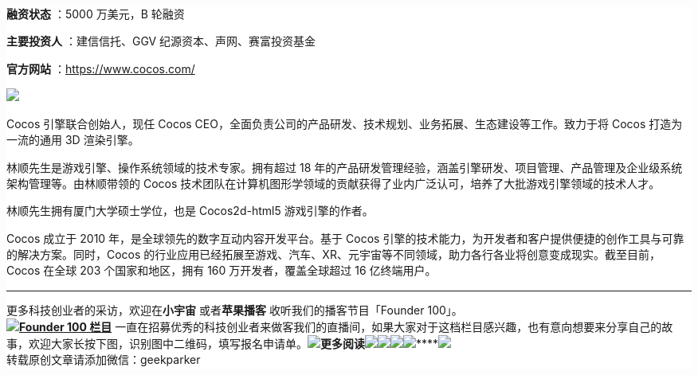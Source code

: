 **融资状态** ：5000 万美元，B 轮融资

**主要投资人** ：建信信托、GGV 纪源资本、声网、赛富投资基金

**官方网站** ：https://www.cocos.com/

  

![](https://mmbiz.qpic.cn/mmbiz_jpg/qpAK9iaV2O3sy2UN7AQCJG8jyia52aVAjkZmVB6kWk25yOiccXXoic1PYeUQ5DRlCmARkUNdiarAE9Re8QElQrkFJQQ/640?wx_fmt=jpeg)

Cocos 引擎联合创始人，现任 Cocos CEO，全面负责公司的产品研发、技术规划、业务拓展、生态建设等工作。致力于将 Cocos 打造为一流的通用
3D 渲染引擎。  

林顺先生是游戏引擎、操作系统领域的技术专家。拥有超过 18 年的产品研发管理经验，涵盖引擎研发、项目管理、产品管理及企业级系统架构管理等。由林顺带领的
Cocos 技术团队在计算机图形学领域的贡献获得了业内广泛认可，培养了大批游戏引擎领域的技术人才。

林顺先生拥有厦门大学硕士学位，也是 Cocos2d-html5 游戏引擎的作者。

  
  

Cocos 成立于 2010 年，是全球领先的数字互动内容开发平台。基于 Cocos
引擎的技术能力，为开发者和客户提供便捷的创作工具与可靠的解决方案。同时，Cocos
的行业应用已经拓展至游戏、汽车、XR、元宇宙等不同领域，助力各行各业将创意变成现实。截至目前，Cocos 在全球 203 个国家和地区，拥有 160
万开发者，覆盖全球超过 16 亿终端用户。

* * *

  
更多科技创业者的采访，欢迎在**小宇宙** 或者**苹果播客** 收听我们的播客节目「Founder 100」。  
![](https://mmbiz.qpic.cn/mmbiz_jpg/qpAK9iaV2O3srl5bia5cGicNtzNhomJx7XWtF1icfN2sibOkzuCTHks46uia5yop28dia9xxulgfziaLKxaqww6iaZ2JY7w/640?wx_fmt=jpeg)[**Founder
100
栏目**](https://mp.weixin.qq.com/mp/appmsgalbum?__biz=Mzg5NTc0MjgwMw%3D%3D&action=getalbum&album_id=2323942060573474817&scene=173&from_msgid=2247485162&from_itemidx=1&count=3&nolastread=1&scene=21#wechat_redirect)
一直在招募优秀的科技创业者来做客我们的直播间，如果大家对于这档栏目感兴趣，也有意向想要来分享自己的故事，欢迎大家长按下图，识别图中二维码，填写报名申请单。![](https://mmbiz.qpic.cn/mmbiz_png/qpAK9iaV2O3u0EhB3OcPwp1ANIdW6UoJUIEzqHGJMWron6kCkKcbZfHaZyo0qD9lGGeRjZOnJaNkX4S7DEVOzQg/640?wx_fmt=png)**更多阅读**[![](https://mmbiz.qpic.cn/mmbiz_png/qpAK9iaV2O3sy2UN7AQCJG8jyia52aVAjkeTh9x6iaFAcJ4ChhRiaYibr8z1vthVQhvTlyZ5yqJwde9HWqH8RbJpQibg/640?wx_fmt=png)](http://mp.weixin.qq.com/s?__biz=Mzg5NTc0MjgwMw==&mid=2247485836&idx=1&sn=13427db6a8c740230cf523d76556d577&chksm=c00aefb0f77d66a652296ab6b7f43f3db43152ef1d2fce292d3cf13d008adf989ac3d609d5ab&scene=21#wechat_redirect)****[![](https://mmbiz.qpic.cn/mmbiz_png/qpAK9iaV2O3sy2UN7AQCJG8jyia52aVAjk2rhz7YYypFGnwBL1PNZ9J5DVEVuHqjj1KJ54ibHfjB8zZwGBGQgEnYQ/640?wx_fmt=png)](http://mp.weixin.qq.com/s?__biz=Mzg5NTc0MjgwMw==&mid=2247485849&idx=1&sn=dc8cf18c2d7d20e80e04da38d1bde7b3&chksm=c00aefa5f77d66b32e527a7b98110ccf2a513f8c6cf620abee623a88b35d743aa21a9633cbfc&scene=21#wechat_redirect)****[![](https://mmbiz.qpic.cn/mmbiz_png/qpAK9iaV2O3sNKpHb1sLicbexBrXr2TJ6sicI7lkTicSzPJW3QUKT2ibyRY03VIiabCAzibibpc6WDsLSRpzFzmSTOkIpw/640?wx_fmt=png)](http://mp.weixin.qq.com/s?__biz=Mzg5NTc0MjgwMw==&mid=2247485675&idx=1&sn=e15b610a468897872a2bd3dd50e57bb2&chksm=c00aeed7f77d67c1d8c2705876f0d8b3448234c4a4eb898d48a9cc080fe7ebbbd78915dd6ca6&scene=21#wechat_redirect)[![](https://mmbiz.qpic.cn/mmbiz_png/qpAK9iaV2O3vI5pM4SibiatDynTwBoj7UA5JoHINsZAibKDicxohEFia5zlgYuhphVOx3PFxpy08ppABUtXgfhCYvvQA/640?wx_fmt=png)](http://mp.weixin.qq.com/s?__biz=Mzg5NTc0MjgwMw==&mid=2247485683&idx=1&sn=970dcaf0ab2d7f8e6372951af82af905&chksm=c00aeecff77d67d91152a142090471370625d3dd4669b20e74371b76909a6866c5fc428389c8&scene=21#wechat_redirect)****[![](https://mmbiz.qpic.cn/mmbiz_png/qpAK9iaV2O3tZvDfwf4GtNoaDQOXAJUq88J9YVlm3rxcEc120ibJZDnmib5BOAN3zJibibQ3BOlt5f82LGbLj9CKRsQ/640?wx_fmt=png)](http://mp.weixin.qq.com/s?__biz=Mzg5NTc0MjgwMw==&mid=2247485654&idx=1&sn=fbe642c6f3c2efbcede03778f911451d&chksm=c00aeeeaf77d67fcfba2c0b322c1dcfb1c688f8e6d50a3962765edefad762d3471e21acbd7cd&scene=21#wechat_redirect)  
转载原创文章请添加微信：geekparker  

